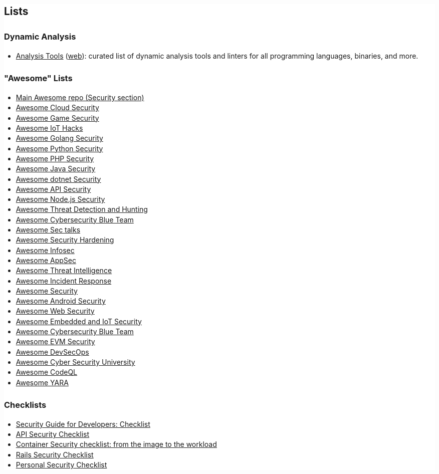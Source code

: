 ## Lists

### Dynamic Analysis

* [Analysis Tools](https://github.com/analysis-tools-dev/dynamic-analysis) ([web](https://analysis-tools.dev/)): curated list of dynamic analysis tools and linters for all programming languages, binaries, and more.

### "Awesome" Lists

* [Main Awesome repo (Security section)](https://github.com/sindresorhus/awesome#security)
* [Awesome Cloud Security](https://github.com/4ndersonLin/awesome-cloud-security)
* [Awesome Game Security](../cloud/cloud-native-developments.md)
* [Awesome IoT Hacks](https://github.com/nebgnahz/awesome-iot-hacks)
* [Awesome Golang Security](https://github.com/guardrailsio/awesome-golang-security)
* [Awesome Python Security](https://github.com/guardrailsio/awesome-python-security)
* [Awesome PHP Security](https://github.com/guardrailsio/awesome-php-security)
* [Awesome Java Security](https://github.com/guardrailsio/awesome-java-security)
* [Awesome dotnet Security](https://github.com/guardrailsio/awesome-dotnet-security)
* [Awesome API Security](https://github.com/arainho/awesome-api-security)
* [Awesome Node.js Security](https://github.com/lirantal/awesome-nodejs-security)
* [Awesome Threat Detection and Hunting](https://github.com/0x4D31/awesome-threat-detection)
* [Awesome Cybersecurity Blue Team](https://github.com/fabacab/awesome-cybersecurity-blueteam)
* [Awesome Sec talks](https://github.com/PaulSec/awesome-sec-talks)
* [Awesome Security Hardening](https://github.com/decalage2/awesome-security-hardening)
* [Awesome Infosec](https://github.com/onlurking/awesome-infosec)
* [Awesome AppSec](https://github.com/paragonie/awesome-appsec)
* [Awesome Threat Intelligence](https://github.com/hslatman/awesome-threat-intelligence)
* [Awesome Incident Response](https://github.com/meirwah/awesome-incident-response)
* [Awesome Security](https://github.com/sbilly/awesome-security#readme)
* [Awesome Android Security](https://github.com/ashishb/android-security-awesome#readme)
* [Awesome Web Security](https://github.com/qazbnm456/awesome-web-security#readme)
* [Awesome Embedded and IoT Security](https://github.com/fkie-cad/awesome-embedded-and-iot-security#readme)
* [Awesome Cybersecurity Blue Team](https://github.com/fabacab/awesome-cybersecurity-blueteam#readme)
* [Awesome EVM Securi](https://github.com/kareniel/awesome-evm-security#readme)[ty](https://github.com/kareniel/awesome-evm-security#readme)
* [Awesome DevSecOps](https://github.com/TaptuIT/awesome-devsecops#readme)
* [Awesome Cyber Security University](https://github.com/brootware/awesome-cyber-security-university#readme)
* [Awesome CodeQL](https://github.com/felickz/awesome-codeql)
* [Awesome YARA](https://github.com/InQuest/awesome-yara)

### Checklists

* [Security Guide for Developers: Checklist](https://github.com/FallibleInc/security-guide-for-developers/blob/master/security-checklist.md)
* [API Security Checklist](https://github.com/shieldfy/API-Security-Checklist)
* [Container Security checklist: from the image to the workload](https://github.com/krol3/container-security-checklist)
* [Rails Security Checklist](https://github.com/eliotsykes/rails-security-checklist)
* [Personal Security Checklist](https://github.com/Lissy93/personal-security-checklist)
